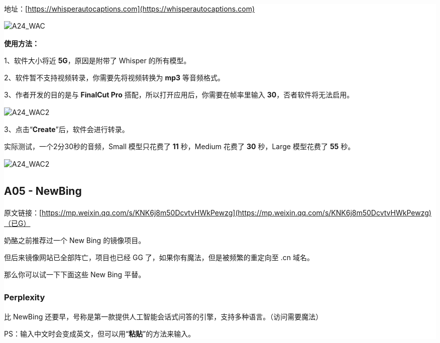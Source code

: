 

地址：[https://whisperautocaptions.com](https://whisperautocaptions.com)



![A24_WAC](https://image.baidu.com/search/down?url=https://tvax1.sinaimg.cn/large/7a6a15d5gy1hgnblecjf1j228c1ecws5.jpg)



**使用方法：**



1、软件大小将近 **5G**，原因是附带了 Whisper 的所有模型。

2、软件暂不支持视频转录，你需要先将视频转换为 **mp3** 等音频格式。

3、作者开发的目的是与 **FinalCut Pro** 搭配，所以打开应用后，你需要在帧率里输入 **30**，否者软件将无法启用。



![A24_WAC2](https://image.baidu.com/search/down?url=https://tvax1.sinaimg.cn/large/7a6a15d5gy1hgnbles65tj21i00zmn3d.jpg)



3、点击“**Create**”后，软件会进行转录。



实际测试，一个2分30秒的音频，Small 模型只花费了 **11** 秒，Medium 花费了 **30** 秒，Large 模型花费了 **55** 秒。



![A24_WAC2](https://image.baidu.com/search/down?url=https://tvax1.sinaimg.cn/large/7a6a15d5gy1hgnblfa027j21i010chdh.jpg)









## A05 - NewBing



原文链接：[https://mp.weixin.qq.com/s/KNK6j8m50DcvtvHWkPewzg](https://mp.weixin.qq.com/s/KNK6j8m50DcvtvHWkPewzg)（已G）



奶酪之前推荐过一个 New Bing 的镜像项目。

但后来镜像网站已全部阵亡，项目也已经 GG 了，如果你有魔法，但是被频繁的重定向至 .cn 域名。

那么你可以试一下下面这些 New Bing 平替。





### Perplexity



比 NewBing 还要早，号称是第一款提供人工智能会话式问答的引擎，支持多种语言。（访问需要魔法）

PS：输入中文时会变成英文，但可以用“**粘贴**”的方法来输入。
